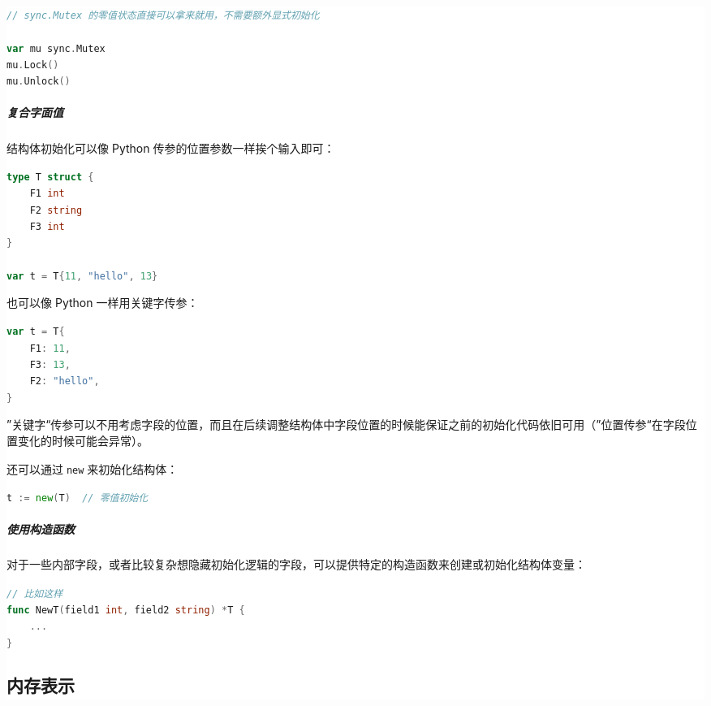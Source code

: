 ```go
// sync.Mutex 的零值状态直接可以拿来就用，不需要额外显式初始化

var mu sync.Mutex
mu.Lock()
mu.Unlock()
```

##### 复合字面值

结构体初始化可以像 Python 传参的位置参数一样挨个输入即可：

```go
type T struct {
    F1 int
    F2 string
    F3 int
}

var t = T{11, "hello", 13}
```

也可以像 Python 一样用关键字传参：

```go
var t = T{
    F1: 11,
    F3: 13,
    F2: "hello",
}
```

”关键字“传参可以不用考虑字段的位置，而且在后续调整结构体中字段位置的时候能保证之前的初始化代码依旧可用（”位置传参“在字段位置变化的时候可能会异常）。



还可以通过 `new` 来初始化结构体：

```go
t := new(T)  // 零值初始化
```

##### 使用构造函数

对于一些内部字段，或者比较复杂想隐藏初始化逻辑的字段，可以提供特定的构造函数来创建或初始化结构体变量：

```go
// 比如这样
func NewT(field1 int, field2 string) *T {
    ...
}
```

## 内存表示
